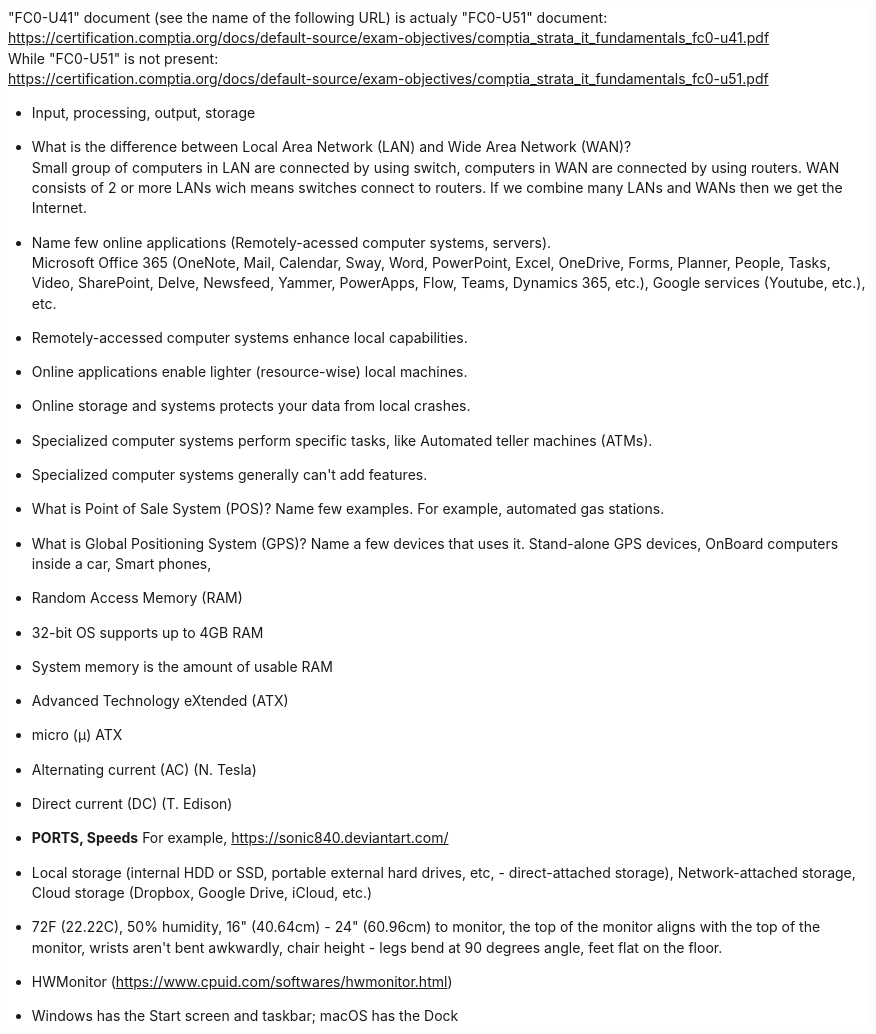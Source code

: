 "FC0-U41" document (see the name of the following URL) is actualy "FC0-U51" document:  
https://certification.comptia.org/docs/default-source/exam-objectives/comptia_strata_it_fundamentals_fc0-u41.pdf  
While "FC0-U51" is not present:  
https://certification.comptia.org/docs/default-source/exam-objectives/comptia_strata_it_fundamentals_fc0-u51.pdf  

- Input, processing, output, storage  
- What is the difference between Local Area Network (LAN) and Wide Area Network (WAN)?  
Small group of computers in LAN are connected by using switch, computers in WAN are connected by using routers. WAN consists of 2 or more LANs wich means switches connect to routers. If we combine many LANs and WANs then we get the Internet.

- Name few online applications (Remotely-acessed computer systems, servers).  
Microsoft Office 365 (OneNote, Mail, Calendar, Sway, Word, PowerPoint, Excel, OneDrive, Forms, Planner, People, Tasks, Video, SharePoint, Delve, Newsfeed, Yammer, PowerApps, Flow, Teams, Dynamics 365, etc.), Google services (Youtube, etc.), etc.  

- Remotely-accessed computer systems enhance local capabilities.  

- Online applications enable lighter (resource-wise) local machines.

- Online storage and systems protects your data from local crashes.  

- Specialized computer systems perform specific tasks, like Automated teller machines (ATMs).

- Specialized computer systems generally can't add features.

- What is Point of Sale System (POS)? Name few examples.
For example, automated gas stations.

- What is Global Positioning System (GPS)? Name a few devices that uses it.
Stand-alone GPS devices, OnBoard computers inside a car, Smart phones, 

- Random Access Memory (RAM)

- 32-bit OS supports up to 4GB  RAM

- System memory is the amount of usable RAM

- Advanced Technology eXtended (ATX)

- micro (µ) ATX

- Alternating current (AC) (N. Tesla)

- Direct current (DC) (T. Edison)

- **PORTS, Speeds** For example, https://sonic840.deviantart.com/

- Local storage (internal HDD or SSD, portable external hard drives, etc, - direct-attached storage), Network-attached storage, Cloud storage (Dropbox, Google Drive, iCloud, etc.)

- 72F (22.22C), 50% humidity, 16" (40.64cm) - 24" (60.96cm) to monitor, the top of the monitor aligns with the top of the monitor, wrists aren't bent awkwardly, chair height - legs bend at 90 degrees angle, feet flat on the floor.

- HWMonitor (https://www.cpuid.com/softwares/hwmonitor.html)

- Windows has the Start screen and taskbar; macOS has the Dock
